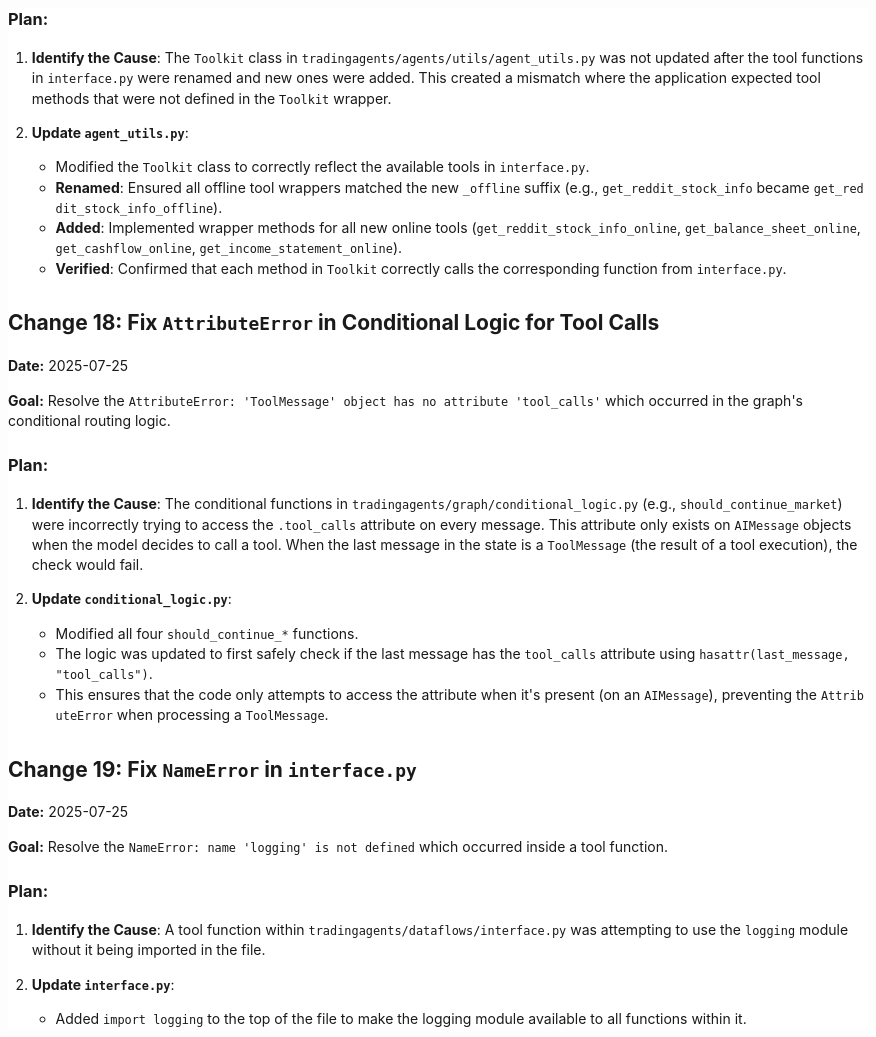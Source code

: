 ### Plan:

1.  **Identify the Cause**: The `Toolkit` class in `tradingagents/agents/utils/agent_utils.py` was not updated after the tool functions in `interface.py` were renamed and new ones were added. This created a mismatch where the application expected tool methods that were not defined in the `Toolkit` wrapper.

2.  **Update `agent_utils.py`**:
    *   Modified the `Toolkit` class to correctly reflect the available tools in `interface.py`.
    *   **Renamed**: Ensured all offline tool wrappers matched the new `_offline` suffix (e.g., `get_reddit_stock_info` became `get_reddit_stock_info_offline`).
    *   **Added**: Implemented wrapper methods for all new online tools (`get_reddit_stock_info_online`, `get_balance_sheet_online`, `get_cashflow_online`, `get_income_statement_online`).
    *   **Verified**: Confirmed that each method in `Toolkit` correctly calls the corresponding function from `interface.py`.

## Change 18: Fix `AttributeError` in Conditional Logic for Tool Calls

**Date:** 2025-07-25

**Goal:** Resolve the `AttributeError: 'ToolMessage' object has no attribute 'tool_calls'` which occurred in the graph's conditional routing logic.

### Plan:

1.  **Identify the Cause**: The conditional functions in `tradingagents/graph/conditional_logic.py` (e.g., `should_continue_market`) were incorrectly trying to access the `.tool_calls` attribute on every message. This attribute only exists on `AIMessage` objects when the model decides to call a tool. When the last message in the state is a `ToolMessage` (the result of a tool execution), the check would fail.

2.  **Update `conditional_logic.py`**:
    *   Modified all four `should_continue_*` functions.
    *   The logic was updated to first safely check if the last message has the `tool_calls` attribute using `hasattr(last_message, "tool_calls")`.
    *   This ensures that the code only attempts to access the attribute when it's present (on an `AIMessage`), preventing the `AttributeError` when processing a `ToolMessage`.

## Change 19: Fix `NameError` in `interface.py`

**Date:** 2025-07-25

**Goal:** Resolve the `NameError: name 'logging' is not defined` which occurred inside a tool function.

### Plan:

1.  **Identify the Cause**: A tool function within `tradingagents/dataflows/interface.py` was attempting to use the `logging` module without it being imported in the file.

2.  **Update `interface.py`**:
    *   Added `import logging` to the top of the file to make the logging module available to all functions within it.
